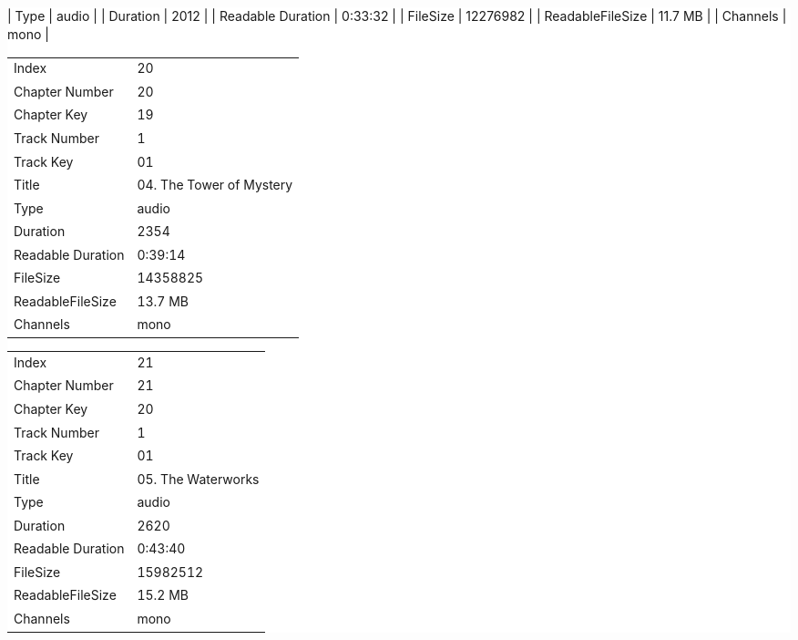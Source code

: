 | Type | audio |
| Duration | 2012 |
| Readable Duration | 0:33:32 |
| FileSize | 12276982 |
| ReadableFileSize | 11.7 MB |
| Channels | mono |

|  |  |
| - | - |
| Index | 20 |
| Chapter Number | 20 |
| Chapter Key | 19 |
| Track Number | 1 |
| Track Key | 01 |
| Title | 04. The Tower of Mystery |
| Type | audio |
| Duration | 2354 |
| Readable Duration | 0:39:14 |
| FileSize | 14358825 |
| ReadableFileSize | 13.7 MB |
| Channels | mono |

|  |  |
| - | - |
| Index | 21 |
| Chapter Number | 21 |
| Chapter Key | 20 |
| Track Number | 1 |
| Track Key | 01 |
| Title | 05. The Waterworks |
| Type | audio |
| Duration | 2620 |
| Readable Duration | 0:43:40 |
| FileSize | 15982512 |
| ReadableFileSize | 15.2 MB |
| Channels | mono |
